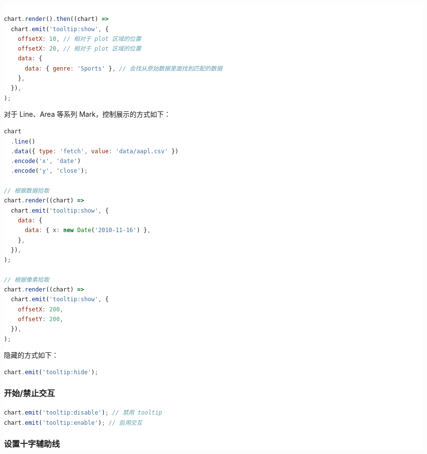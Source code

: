 ```js

chart.render().then((chart) =>
  chart.emit('tooltip:show', {
    offsetX: 10, // 相对于 plot 区域的位置
    offsetX: 20, // 相对于 plot 区域的位置
    data: {
      data: { genre: 'Sports' }, // 会找从原始数据里面找到匹配的数据
    },
  }),
);
```

对于 Line、Area 等系列 Mark，控制展示的方式如下：

```js
chart
  .line()
  .data({ type: 'fetch', value: 'data/aapl.csv' })
  .encode('x', 'date')
  .encode('y', 'close');

// 根据数据拾取
chart.render((chart) =>
  chart.emit('tooltip:show', {
    data: {
      data: { x: new Date('2010-11-16') },
    },
  }),
);

// 根据像素拾取
chart.render((chart) =>
  chart.emit('tooltip:show', {
    offsetX: 200,
    offsetY: 200,
  }),
);
```

隐藏的方式如下：

```js
chart.emit('tooltip:hide');
```

### 开始/禁止交互

```js
chart.emit('tooltip:disable'); // 禁用 tooltip
chart.emit('tooltip:enable'); // 启用交互
```

### 设置十字辅助线
